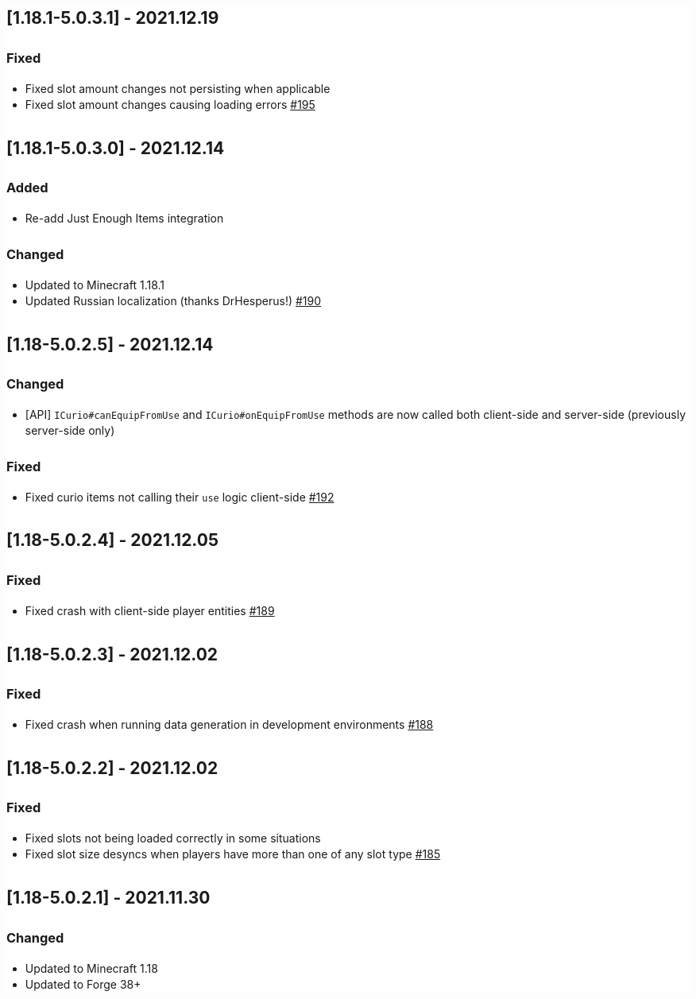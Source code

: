 ## [1.18.1-5.0.3.1] - 2021.12.19
### Fixed
- Fixed slot amount changes not persisting when applicable
- Fixed slot amount changes causing loading errors [#195](https://github.com/TheIllusiveC4/Curios/issues/195)

## [1.18.1-5.0.3.0] - 2021.12.14
### Added
- Re-add Just Enough Items integration
### Changed
- Updated to Minecraft 1.18.1
- Updated Russian localization (thanks DrHesperus!) [#190](https://github.com/TheIllusiveC4/Curios/pull/190)

## [1.18-5.0.2.5] - 2021.12.14
### Changed
- [API] `ICurio#canEquipFromUse` and `ICurio#onEquipFromUse` methods are now called both client-side and server-side
  (previously server-side only)
### Fixed
- Fixed curio items not calling their `use` logic client-side [#192](https://github.com/TheIllusiveC4/Curios/issues/192)

## [1.18-5.0.2.4] - 2021.12.05
### Fixed
- Fixed crash with client-side player entities [#189](https://github.com/TheIllusiveC4/Curios/issues/189)

## [1.18-5.0.2.3] - 2021.12.02
### Fixed
- Fixed crash when running data generation in development environments [#188](https://github.com/TheIllusiveC4/Curios/issues/188)

## [1.18-5.0.2.2] - 2021.12.02
### Fixed
- Fixed slots not being loaded correctly in some situations
- Fixed slot size desyncs when players have more than one of any slot type [#185](https://github.com/TheIllusiveC4/Curios/issues/185)

## [1.18-5.0.2.1] - 2021.11.30
### Changed
- Updated to Minecraft 1.18
- Updated to Forge 38+
